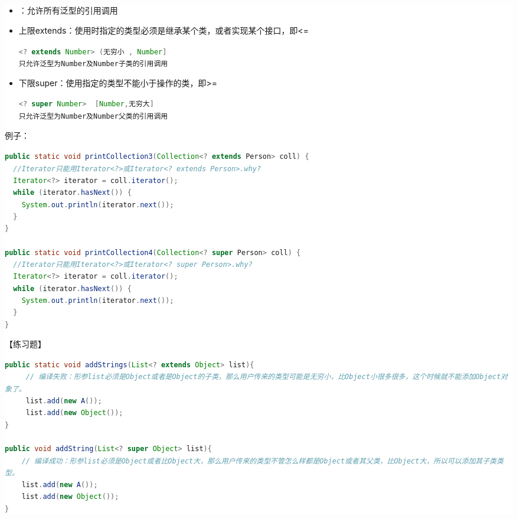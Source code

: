 - <?>：允许所有泛型的引用调用

- 上限extends：使用时指定的类型必须是继承某个类，或者实现某个接口，即<=

  ```java
  <? extends Number> (无穷小 , Number]
  只允许泛型为Number及Number子类的引用调用                   
  ```

- 下限super：使用指定的类型不能小于操作的类，即>=

  ```java
  <? super Number>  [Number,无穷大]
  只允许泛型为Number及Number父类的引用调用
  ```

例子：

```java
public static void printCollection3(Collection<? extends Person> coll) { 
  //Iterator只能用Iterator<?>或Iterator<? extends Person>.why? 
  Iterator<?> iterator = coll.iterator(); 
  while (iterator.hasNext()) { 
    System.out.println(iterator.next()); 
  } 
}

public static void printCollection4(Collection<? super Person> coll) { 
  //Iterator只能用Iterator<?>或Iterator<? super Person>.why? 
  Iterator<?> iterator = coll.iterator(); 
  while (iterator.hasNext()) {
    System.out.println(iterator.next()); 
  } 
}
```

【练习题】

```java
public static void addStrings(List<? extends Object> list){
     // 编译失败：形参list必须是Object或者是Object的子类，那么用户传来的类型可能是无穷小，比Object小很多很多，这个时候就不能添加Object对象了。
     list.add(new A());
     list.add(new Object());
}

public void addString(List<? super Object> list){
    // 编译成功：形参list必须是Object或者比Object大，那么用户传来的类型不管怎么样都是Object或者其父类，比Object大，所以可以添加其子类类型。
    list.add(new A());
    list.add(new Object());
}
```

